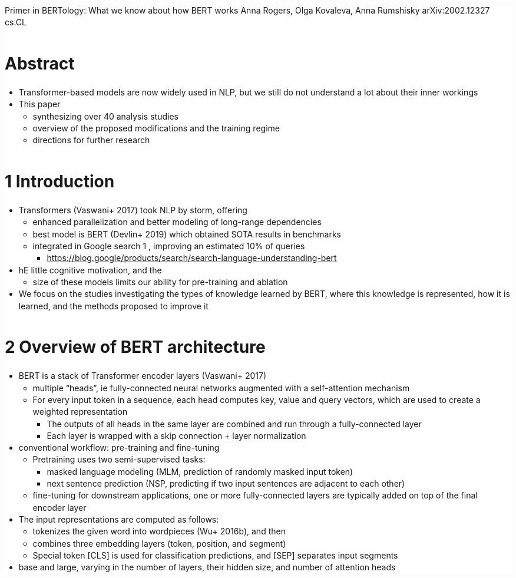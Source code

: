 Primer in BERTology: What we know about how BERT works
Anna Rogers, Olga Kovaleva, Anna Rumshisky
arXiv:2002.12327 cs.CL

# Abstract

* Transformer-based models are now widely used in NLP,
  but we still do not understand a lot about their inner workings
* This paper
  * synthesizing over 40 analysis studies
  * overview of the proposed modifications and the training regime
  * directions for further research

# 1 Introduction

* Transformers (Vaswani+ 2017) took NLP by storm, offering
  * enhanced parallelization and better modeling of long-range dependencies
  * best model is BERT (Devlin+ 2019) which obtained SOTA results in benchmarks
  * integrated in Google search 1 , improving an estimated 10% of queries
    * https://blog.google/products/search/search-language-understanding-bert
* hE little cognitive motivation, and the
  * size of these models limits our ability for pre-training and ablation
* We focus on the studies investigating the types of knowledge learned by BERT,
  where this knowledge is represented, how it is learned, and the
  methods proposed to improve it

# 2 Overview of BERT architecture

* BERT is a stack of Transformer encoder layers (Vaswani+ 2017)
  * multiple “heads”, ie fully-connected neural networks
    augmented with a self-attention mechanism
  * For every input token in a sequence,
    each head computes key, value and query vectors,
    which are used to create a weighted representation
    * The outputs of all heads in the same layer are combined and
      run through a fully-connected layer
    * Each layer is wrapped with a skip connection + layer normalization
* conventional workflow: pre-training and fine-tuning
  * Pretraining uses two semi-supervised tasks:
    * masked language modeling (MLM, prediction of randomly masked input token)
    * next sentence prediction
      (NSP, predicting if two input sentences are adjacent to each other)
  * fine-tuning for downstream applications,
    one or more fully-connected layers are typically added
    on top of the final encoder layer
* The input representations are computed as follows:
  * tokenizes the given word into wordpieces (Wu+ 2016b), and then
  * combines three embedding layers (token, position, and segment)
  * Special token [CLS] is used for classification predictions, and
    [SEP] separates input segments
* base and large, varying in the
  number of layers, their hidden size, and number of attention heads

